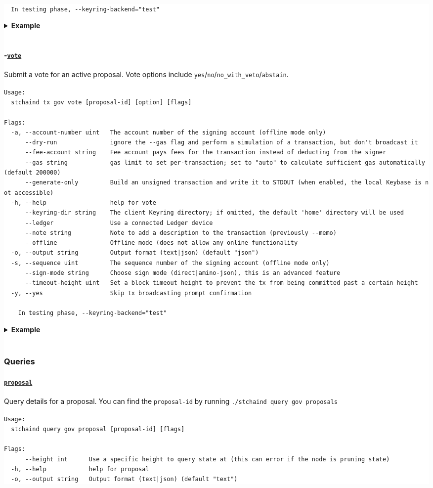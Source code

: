 ```shell
  In testing phase, --keyring-backend="test"
```

<details><summary><b>Example</b></summary></details>
<br>

#### -[`vote`](#-vote)
Submit a vote for an active proposal. Vote options include `yes`/`no`/`no_with_veto`/`abstain`.
```shell
Usage:
  stchaind tx gov vote [proposal-id] [option] [flags]

Flags:
  -a, --account-number uint   The account number of the signing account (offline mode only)
      --dry-run               ignore the --gas flag and perform a simulation of a transaction, but don't broadcast it
      --fee-account string    Fee account pays fees for the transaction instead of deducting from the signer
      --gas string            gas limit to set per-transaction; set to "auto" to calculate sufficient gas automatically (default 200000)
      --generate-only         Build an unsigned transaction and write it to STDOUT (when enabled, the local Keybase is not accessible)
  -h, --help                  help for vote
      --keyring-dir string    The client Keyring directory; if omitted, the default 'home' directory will be used
      --ledger                Use a connected Ledger device
      --note string           Note to add a description to the transaction (previously --memo)
      --offline               Offline mode (does not allow any online functionality
  -o, --output string         Output format (text|json) (default "json")
  -s, --sequence uint         The sequence number of the signing account (offline mode only)
      --sign-mode string      Choose sign mode (direct|amino-json), this is an advanced feature
      --timeout-height uint   Set a block timeout height to prevent the tx from being committed past a certain height
  -y, --yes                   Skip tx broadcasting prompt confirmation
    
    In testing phase, --keyring-backend="test"
```

<details><summary><b>Example</b></summary></details>
<br>

### Queries

#### [`proposal`](#proposal)
Query details for a proposal. You can find the `proposal-id` by running `./stchaind query gov proposals`
```shell
Usage:
  stchaind query gov proposal [proposal-id] [flags]

Flags:
      --height int      Use a specific height to query state at (this can error if the node is pruning state)
  -h, --help            help for proposal
  -o, --output string   Output format (text|json) (default "text")
```
